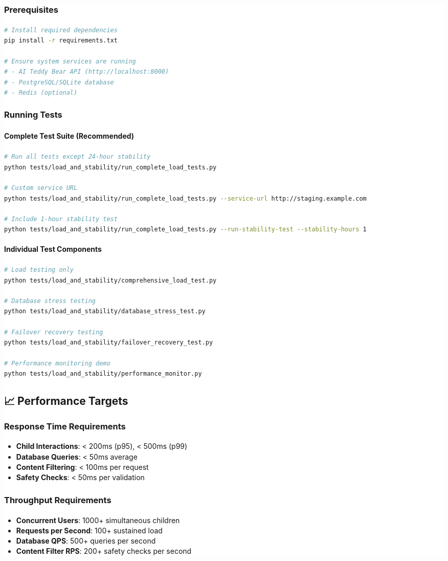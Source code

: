 ### Prerequisites

```bash
# Install required dependencies
pip install -r requirements.txt

# Ensure system services are running
# - AI Teddy Bear API (http://localhost:8000)
# - PostgreSQL/SQLite database
# - Redis (optional)
```

### Running Tests

#### Complete Test Suite (Recommended)
```bash
# Run all tests except 24-hour stability
python tests/load_and_stability/run_complete_load_tests.py

# Custom service URL
python tests/load_and_stability/run_complete_load_tests.py --service-url http://staging.example.com

# Include 1-hour stability test
python tests/load_and_stability/run_complete_load_tests.py --run-stability-test --stability-hours 1
```

#### Individual Test Components
```bash
# Load testing only
python tests/load_and_stability/comprehensive_load_test.py

# Database stress testing
python tests/load_and_stability/database_stress_test.py

# Failover recovery testing
python tests/load_and_stability/failover_recovery_test.py

# Performance monitoring demo
python tests/load_and_stability/performance_monitor.py
```

## 📈 Performance Targets

### Response Time Requirements
- **Child Interactions**: < 200ms (p95), < 500ms (p99)
- **Database Queries**: < 50ms average
- **Content Filtering**: < 100ms per request
- **Safety Checks**: < 50ms per validation

### Throughput Requirements
- **Concurrent Users**: 1000+ simultaneous children
- **Requests per Second**: 100+ sustained load
- **Database QPS**: 500+ queries per second
- **Content Filter RPS**: 200+ safety checks per second
